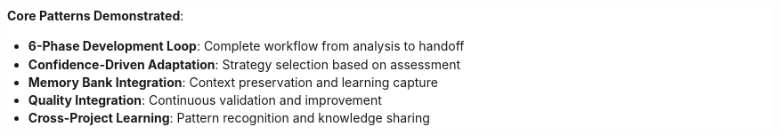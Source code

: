 **Core Patterns Demonstrated**:
- **6-Phase Development Loop**: Complete workflow from analysis to handoff
- **Confidence-Driven Adaptation**: Strategy selection based on assessment
- **Memory Bank Integration**: Context preservation and learning capture
- **Quality Integration**: Continuous validation and improvement
- **Cross-Project Learning**: Pattern recognition and knowledge sharing

